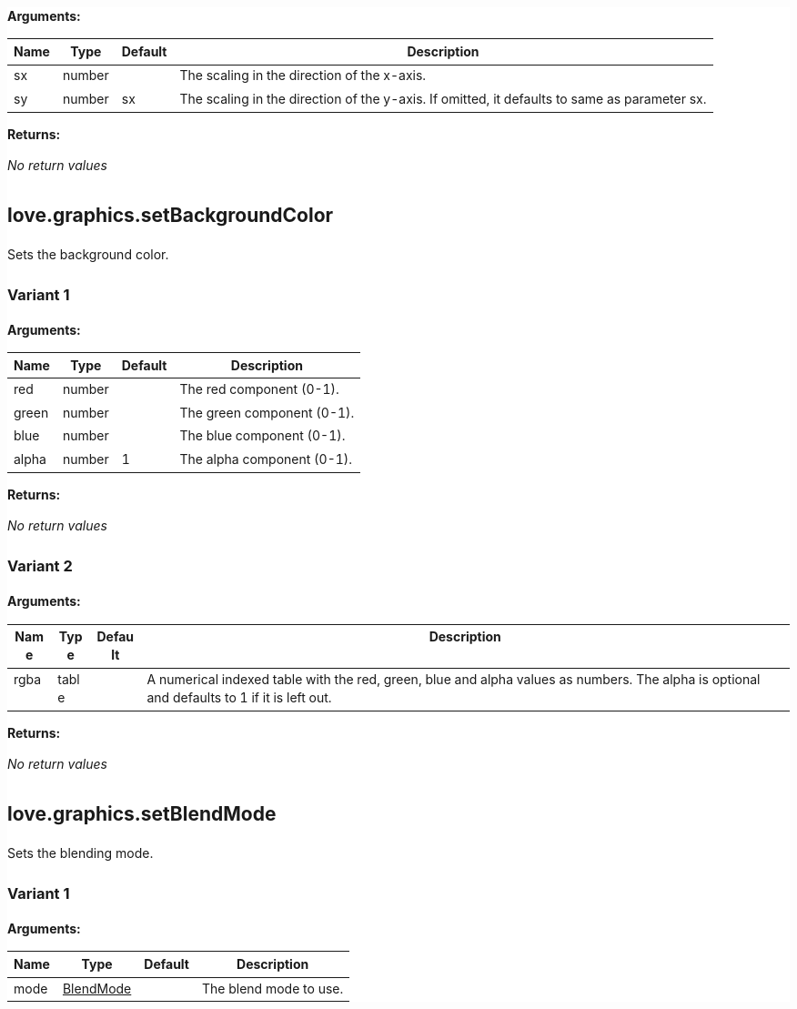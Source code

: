 **Arguments:**

| Name | Type | Default | Description |
| --- | --- | --- | --- |
| sx | number |  | The scaling in the direction of the x-axis. |
| sy | number | sx | The scaling in the direction of the y-axis. If omitted, it defaults to same as parameter sx. |

**Returns:**

*No return values*

## love.graphics.setBackgroundColor

Sets the background color.

### Variant 1

**Arguments:**

| Name | Type | Default | Description |
| --- | --- | --- | --- |
| red | number |  | The red component (0-1). |
| green | number |  | The green component (0-1). |
| blue | number |  | The blue component (0-1). |
| alpha | number | 1 | The alpha component (0-1). |

**Returns:**

*No return values*

### Variant 2

**Arguments:**

| Name | Type | Default | Description |
| --- | --- | --- | --- |
| rgba | table |  | A numerical indexed table with the red, green, blue and alpha values as numbers. The alpha is optional and defaults to 1 if it is left out. |

**Returns:**

*No return values*

## love.graphics.setBlendMode

Sets the blending mode.

### Variant 1

**Arguments:**

| Name | Type | Default | Description |
| --- | --- | --- | --- |
| mode | [BlendMode](#blendmode) |  | The blend mode to use. |
